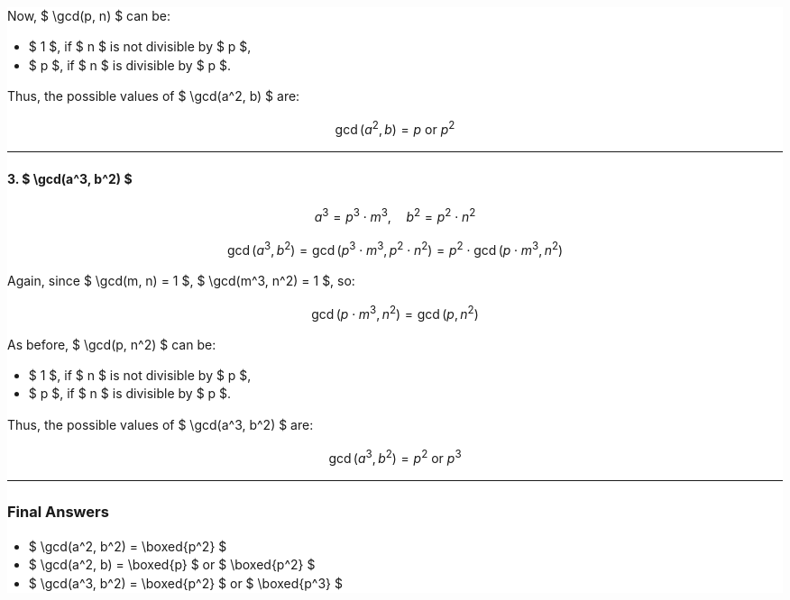 Now, $ \gcd(p, n) $ can be:

- $ 1 $, if $ n $ is not divisible by $ p $,
- $ p $, if $ n $ is divisible by $ p $.

Thus, the possible values of $ \gcd(a^2, b) $ are:

$$
\gcd(a^2, b) = p \text{ or } p^2
$$

---

#### **3. $ \gcd(a^3, b^2) $**

$$
a^3 = p^3 \cdot m^3, \quad b^2 = p^2 \cdot n^2
$$

$$
\gcd(a^3, b^2) = \gcd(p^3 \cdot m^3, p^2 \cdot n^2) = p^2 \cdot \gcd(p \cdot m^3, n^2)
$$

Again, since $ \gcd(m, n) = 1 $, $ \gcd(m^3, n^2) = 1 $, so:

$$
\gcd(p \cdot m^3, n^2) = \gcd(p, n^2)
$$

As before, $ \gcd(p, n^2) $ can be:

- $ 1 $, if $ n $ is not divisible by $ p $,
- $ p $, if $ n $ is divisible by $ p $.

Thus, the possible values of $ \gcd(a^3, b^2) $ are:

$$
\gcd(a^3, b^2) = p^2 \text{ or } p^3
$$

---

### Final Answers

- $ \gcd(a^2, b^2) = \boxed{p^2} $
- $ \gcd(a^2, b) = \boxed{p} $ or $ \boxed{p^2} $
- $ \gcd(a^3, b^2) = \boxed{p^2} $ or $ \boxed{p^3} $